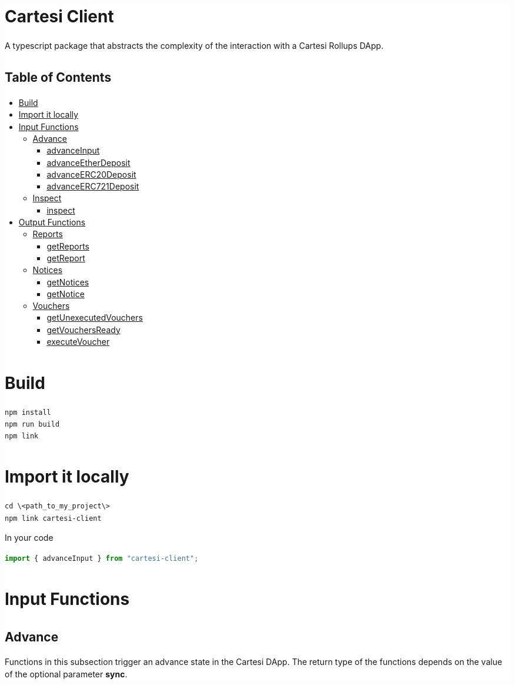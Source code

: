 # Cartesi Client
A typescript package that abstracts the complexity of the interaction with a Cartesi Rollups DApp.

## Table of Contents
- [Build](#build)
- [Import it locally](#import-it-locally)
- [Input Functions](#input-functions)
    - [Advance](#advance)
        - [advanceInput](#advanceinput)
        - [advanceEtherDeposit](#advanceetherdeposit)
        - [advanceERC20Deposit](#advanceerc20deposit)
        - [advanceERC721Deposit](#advanceerc721deposit)
    - [Inspect](#inspect)
        - [inspect](#inspect-1)
- [Output Functions](#output-functions)
    - [Reports](#reports)
        - [getReports](#getreports)
        - [getReport](#getreport)
    - [Notices](#notices)
        - [getNotices](#getnotices)
        - [getNotice](#getnotice)
    - [Vouchers](#vouchers)
        - [getUnexecutedVouchers](#getunexecutedvouchers)
        - [getVouchersReady](#getvouchersready)
        - [executeVoucher](#executevoucher)

# Build
```shell
npm install
npm run build
npm link
```

# Import it locally
```shell
cd \<path_to_my_project\>
npm link cartesi-client
```
In your code
```typescript
import { advanceInput } from "cartesi-client";
```
# Input Functions
## Advance
Functions in this subsection trigger an advance state in the Cartesi DApp. The return type of the functions depends on the value of the optional parameter **sync**.
